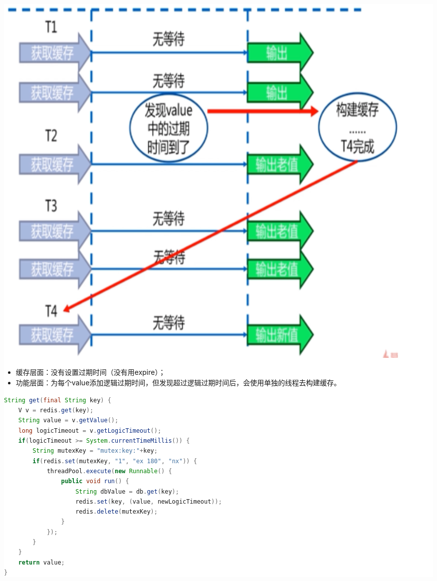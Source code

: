![1605862029221](images/1605862029221.png)

* 缓存层面：没有设置过期时间（没有用expire）；
* 功能层面：为每个value添加逻辑过期时间，但发现超过逻辑过期时间后，会使用单独的线程去构建缓存。

~~~java
String get(final String key) {
    V v = redis.get(key);
    String value = v.getValue();
    long logicTimeout = v.getLogicTimeout();
    if(logicTimeout >= System.currentTimeMillis()) {
        String mutexKey = "mutex:key:"+key;
        if(redis.set(mutexKey, "1", "ex 180", "nx")) {
            threadPool.execute(new Runnable() {
                public void run() {
                    String dbValue = db.get(key);
                    redis.set(key, (value, newLogicTimeout));
                    redis.delete(mutexKey);
                }
            });
        }
    }
    return value;
}
~~~
